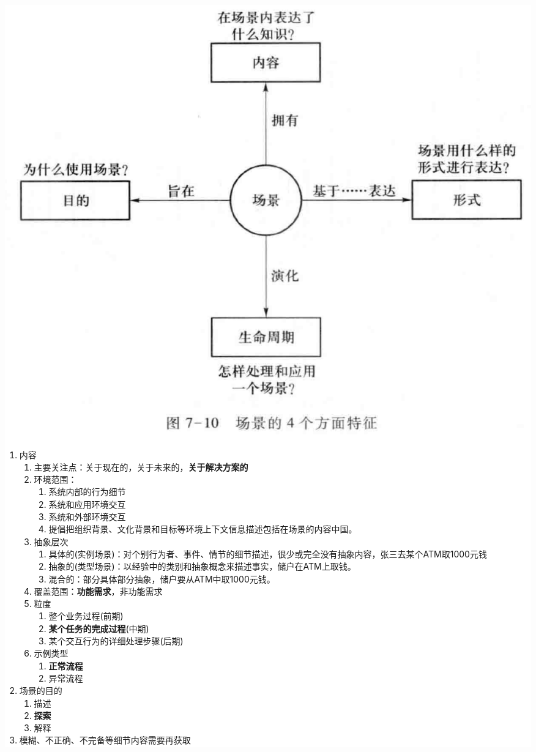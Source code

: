 ![](img/exam/8.png)

1. 内容
   1. 主要关注点：关于现在的，关于未来的，**关于解决方案的**
   2. 环境范围：
      1. 系统内部的行为细节
      2. 系统和应用环境交互
      3. 系统和外部环境交互
      4. 提倡把组织背景、文化背景和目标等环境上下文信息描述包括在场景的内容中国。
   3. 抽象层次
      1. 具体的(实例场景)：对个别行为者、事件、情节的细节描述，很少或完全没有抽象内容，张三去某个ATM取1000元钱
      2. 抽象的(类型场景)：以经验中的类别和抽象概念来描述事实，储户在ATM上取钱。
      3. 混合的：部分具体部分抽象，储户要从ATM中取1000元钱。
   4. 覆盖范围：**功能需求**，非功能需求 
   5. 粒度
      1. 整个业务过程(前期)
      2. **某个任务的完成过程**(中期)
      3. 某个交互行为的详细处理步骤(后期)
   6. 示例类型
      1. **正常流程**
      2. 异常流程
2. 场景的目的
   1. 描述
   2. **探索**
   3. 解释
3. 模糊、不正确、不完备等细节内容需要再获取
